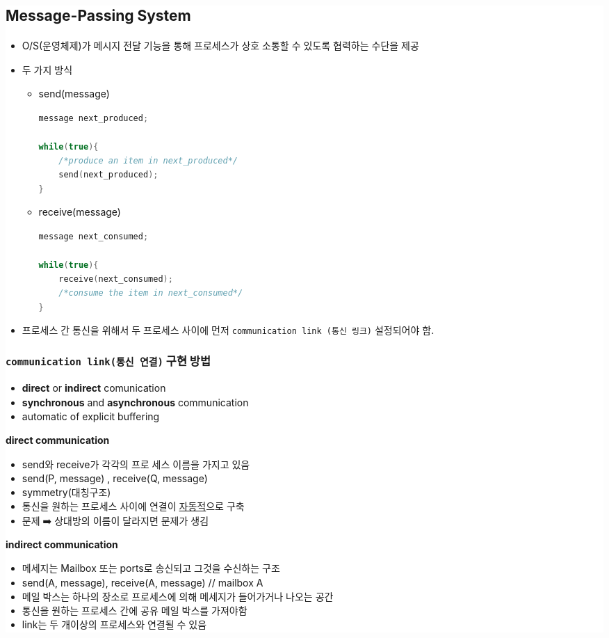 

## Message-Passing System

- O/S(운영체제)가  메시지 전달 기능을 통해 프로세스가 상호 소통할 수 있도록 협력하는 수단을 제공

- 두 가지 방식

  - send(message)

    ```c
    message next_produced;
    
    while(true){
    	/*produce an item in next_produced*/
        send(next_produced);
    }
    ```

  - receive(message)

    ```c
    message next_consumed;
    
    while(true){
        receive(next_consumed);
        /*consume the item in next_consumed*/
    }
    ```

- 프로세스 간 통신을 위해서 두 프로세스 사이에 먼저 `communication link (통신 링크)` 설정되어야 함.

### `communication link(통신 연결)` 구현 방법

- **direct** or  **indirect** comunication
- **synchronous** and **asynchronous** communication
- automatic of explicit buffering



**direct communication**

- send와 receive가 각각의 프로 세스 이름을 가지고 있음
- send(P, message) , receive(Q, message)
- symmetry(대칭구조)
- 통신을 원하는 프로세스 사이에 연결이 <u>자동적</u>으로 구축
- 문제 :arrow_right: 상대방의 이름이 달라지면 문제가 생김



**indirect communication**

- 메세지는 Mailbox 또는 ports로 송신되고 그것을 수신하는 구조
- send(A, message), receive(A, message) // mailbox A
- 메일 박스는 하나의 장소로 프로세스에 의해 메세지가 들어가거나 나오는 공간
- 통신을 원하는 프로세스 간에 공유 메일 박스를 가져야함
- link는 두 개이상의 프로세스와 연결될 수 있음


